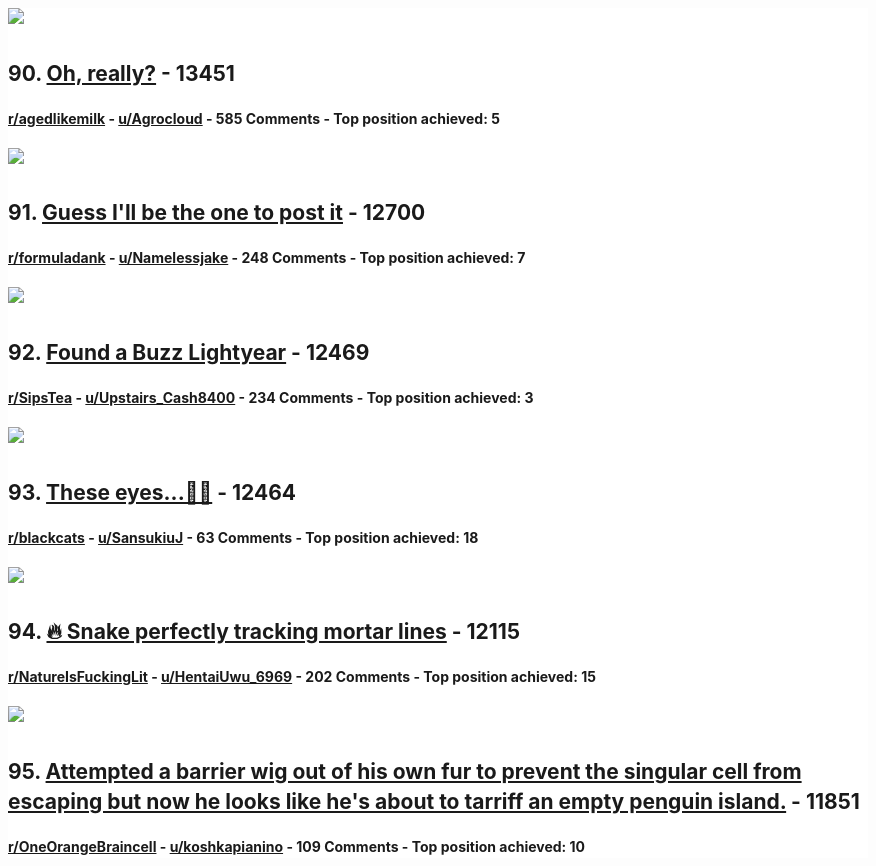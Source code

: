 <a href="https://i.redd.it/cs7i4qk6oate1.jpeg"><img src="https://b.thumbs.redditmedia.com/RU9kWqgoRWwsaMjHk70d6rW7xmSsHcv8yAfFmmjf7nc.jpg"></img></a>

## 90. [Oh, really?](http://reddit.com/r/agedlikemilk/comments/1jt0ont/oh_really/) - 13451
#### [r/agedlikemilk](http://reddit.com/r/agedlikemilk) - [u/Agrocloud](http://reddit.com/u/Agrocloud) - 585 Comments - Top position achieved: 5

<a href="https://i.redd.it/i4kzmfv5b9te1.jpeg"><img src="https://b.thumbs.redditmedia.com/MLxIWHfiMrpvsRABSzQbsku14WqO9-o7Z6qC3aqCztI.jpg"></img></a>

## 91. [Guess I'll be the one to post it](http://reddit.com/r/formuladank/comments/1jsnshu/guess_ill_be_the_one_to_post_it/) - 12700
#### [r/formuladank](http://reddit.com/r/formuladank) - [u/Namelessjake](http://reddit.com/u/Namelessjake) - 248 Comments - Top position achieved: 7

<a href="https://i.redd.it/cicknje3s5te1.png"><img src="https://b.thumbs.redditmedia.com/63vQBwVI-7P9OpJ0QuGjoHO64yixkWRfKKZzGgLMSvo.jpg"></img></a>

## 92. [Found a Buzz Lightyear](http://reddit.com/r/SipsTea/comments/1jt95l5/found_a_buzz_lightyear/) - 12469
#### [r/SipsTea](http://reddit.com/r/SipsTea) - [u/Upstairs_Cash8400](http://reddit.com/u/Upstairs_Cash8400) - 234 Comments - Top position achieved: 3

<a href="https://i.redd.it/td2t8ihd9bte1.jpeg"><img src="https://b.thumbs.redditmedia.com/_SZHYCV4Qrsp72MjAuO_7NOjtf-jsCb4sLLGRoquxNM.jpg"></img></a>

## 93. [These eyes...💎😍](http://reddit.com/r/blackcats/comments/1jspuow/these_eyes/) - 12464
#### [r/blackcats](http://reddit.com/r/blackcats) - [u/SansukiuJ](http://reddit.com/u/SansukiuJ) - 63 Comments - Top position achieved: 18

<a href="https://i.redd.it/eee77chhi6te1.jpeg"><img src="https://b.thumbs.redditmedia.com/a87dFc1BbF36iEE24Obkq92C7ykkfRACZs6ry37FL0g.jpg"></img></a>

## 94. [🔥 Snake perfectly tracking mortar lines](http://reddit.com/r/NatureIsFuckingLit/comments/1jskhy1/snake_perfectly_tracking_mortar_lines/) - 12115
#### [r/NatureIsFuckingLit](http://reddit.com/r/NatureIsFuckingLit) - [u/HentaiUwu_6969](http://reddit.com/u/HentaiUwu_6969) - 202 Comments - Top position achieved: 15

<a href="https://v.redd.it/f5m1qwt3q4te1"><img src="https://external-preview.redd.it/bHZ2dzB2dDNxNHRlMQtDopVuWa2ZLZyxCkBAlJa9zzZDkEdGidJppnj0vCnb.png?width=140&amp;height=140&amp;crop=140:140,smart&amp;format=jpg&amp;v=enabled&amp;lthumb=true&amp;s=554dc6f4f273cb5cc7ff199c81f36dac1469924c"></img></a>

## 95. [Attempted a barrier wig out of his own fur to prevent the singular cell from escaping but now he looks like he's about to tarriff an empty penguin island.](http://reddit.com/r/OneOrangeBraincell/comments/1jt7jjr/attempted_a_barrier_wig_out_of_his_own_fur_to/) - 11851
#### [r/OneOrangeBraincell](http://reddit.com/r/OneOrangeBraincell) - [u/koshkapianino](http://reddit.com/u/koshkapianino) - 109 Comments - Top position achieved: 10
